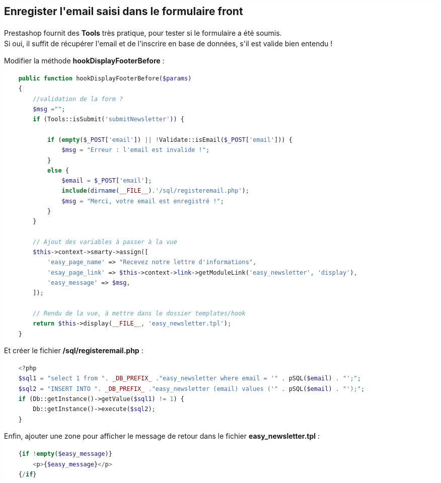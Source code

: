 ## Enregister l'email saisi dans le formulaire front

Prestashop fournit des **Tools** très pratique, pour tester si le formulaire a été soumis. <br/>
Si oui, il suffit de récupérer l'email et de l'inscrire en base de données, s'il est valide bien entendu !

Modifier la méthode **hookDisplayFooterBefore** :

```PHP
    public function hookDisplayFooterBefore($params)
    {
        //validation de la form ?
        $msg ="";
        if (Tools::isSubmit('submitNewsletter')) {
           
            if (empty($_POST['email']) || !Validate::isEmail($_POST['email'])) {
                $msg = "Erreur : l'email est invalide !";
            }
            else {
                $email = $_POST['email'];
                include(dirname(__FILE__).'/sql/registeremail.php');
                $msg = "Merci, votre email est enregistré !";
            }
        }

        // Ajout des variables à passer à la vue 
        $this->context->smarty->assign([
            'easy_page_name' => "Recevez notre lettre d'informations",
            'esay_page_link' => $this->context->link->getModuleLink('easy_newsletter', 'display'),
            'easy_message' => $msg,
        ]);
    
        // Rendu de la vue, à mettre dans le dossier templates/hook
        return $this->display(__FILE__, 'easy_newsletter.tpl');
    }
```

Et créer le fichier **/sql/registeremail.php** :

```PHP
    <?php
    $sql1 = "select 1 from ". _DB_PREFIX_ ."easy_newsletter where email = '" . pSQL($email) . "';";
    $sql2 = "INSERT INTO ". _DB_PREFIX_ ."easy_newsletter (email) values ('" . pSQL($email) . "');";
    if (Db::getInstance()->getValue($sql1) != 1) {
        Db::getInstance()->execute($sql2);
    }
```

Enfin, ajouter une zone pour afficher le message de retour dans le fichier **easy_newsletter.tpl** :

```PHP
    {if !empty($easy_message)}
        <p>{$easy_message}</p>
    {/if}
```

